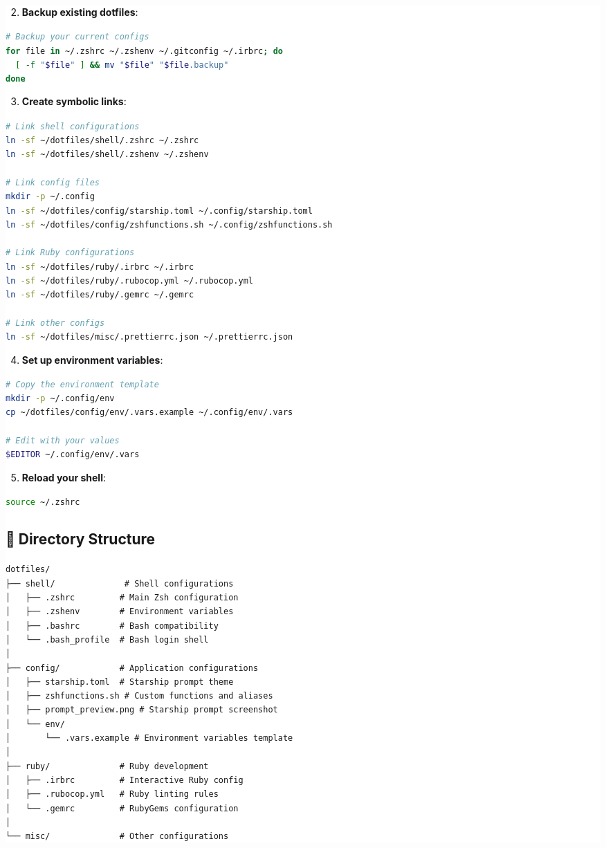 2. **Backup existing dotfiles**:
```bash
# Backup your current configs
for file in ~/.zshrc ~/.zshenv ~/.gitconfig ~/.irbrc; do
  [ -f "$file" ] && mv "$file" "$file.backup"
done
```

3. **Create symbolic links**:
```bash
# Link shell configurations
ln -sf ~/dotfiles/shell/.zshrc ~/.zshrc
ln -sf ~/dotfiles/shell/.zshenv ~/.zshenv

# Link config files
mkdir -p ~/.config
ln -sf ~/dotfiles/config/starship.toml ~/.config/starship.toml
ln -sf ~/dotfiles/config/zshfunctions.sh ~/.config/zshfunctions.sh

# Link Ruby configurations
ln -sf ~/dotfiles/ruby/.irbrc ~/.irbrc
ln -sf ~/dotfiles/ruby/.rubocop.yml ~/.rubocop.yml
ln -sf ~/dotfiles/ruby/.gemrc ~/.gemrc

# Link other configs
ln -sf ~/dotfiles/misc/.prettierrc.json ~/.prettierrc.json
```

4. **Set up environment variables**:
```bash
# Copy the environment template
mkdir -p ~/.config/env
cp ~/dotfiles/config/env/.vars.example ~/.config/env/.vars

# Edit with your values
$EDITOR ~/.config/env/.vars
```

5. **Reload your shell**:
```bash
source ~/.zshrc
```

## 📁 Directory Structure

```
dotfiles/
├── shell/              # Shell configurations
│   ├── .zshrc         # Main Zsh configuration
│   ├── .zshenv        # Environment variables
│   ├── .bashrc        # Bash compatibility
│   └── .bash_profile  # Bash login shell
│
├── config/            # Application configurations
│   ├── starship.toml  # Starship prompt theme
│   ├── zshfunctions.sh # Custom functions and aliases
│   ├── prompt_preview.png # Starship prompt screenshot
│   └── env/
│       └── .vars.example # Environment variables template
│
├── ruby/              # Ruby development
│   ├── .irbrc         # Interactive Ruby config
│   ├── .rubocop.yml   # Ruby linting rules
│   └── .gemrc         # RubyGems configuration
│
└── misc/              # Other configurations
```